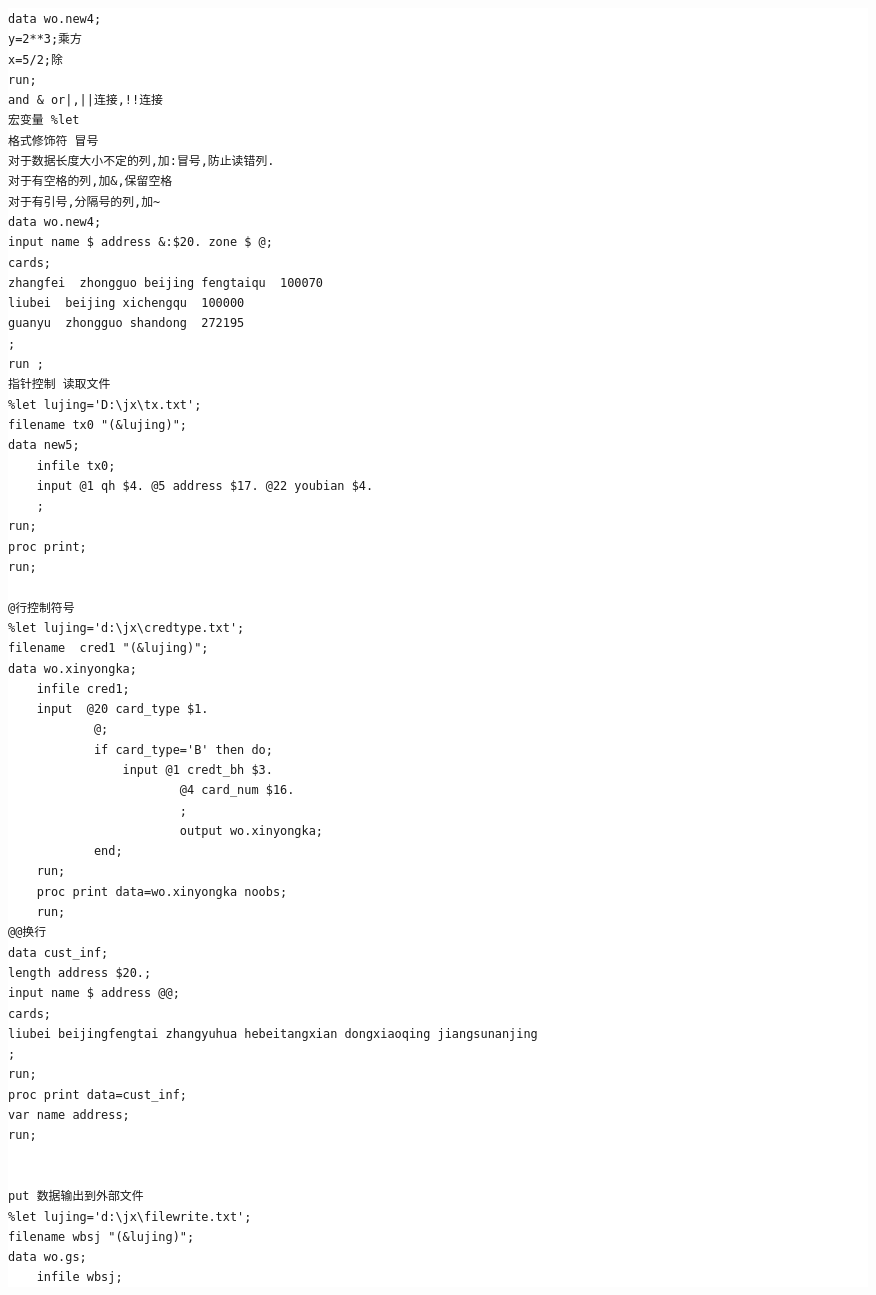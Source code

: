 ```
data wo.new4;
y=2**3;乘方
x=5/2;除
run;
and & or|,||连接,!!连接
宏变量 %let
格式修饰符 冒号
对于数据长度大小不定的列,加:冒号,防止读错列.
对于有空格的列,加&,保留空格
对于有引号,分隔号的列,加~
data wo.new4;
input name $ address &:$20. zone $ @;
cards;
zhangfei  zhongguo beijing fengtaiqu  100070
liubei  beijing xichengqu  100000
guanyu  zhongguo shandong  272195
;
run ;
指针控制 读取文件
%let lujing='D:\jx\tx.txt';
filename tx0 "(&lujing)";
data new5;
	infile tx0;
	input @1 qh $4. @5 address $17. @22 youbian $4.
	;
run;
proc print;
run;

@行控制符号
%let lujing='d:\jx\credtype.txt';
filename  cred1 "(&lujing)";
data wo.xinyongka;
	infile cred1;
	input  @20 card_type $1.
			@;
			if card_type='B' then do;
				input @1 credt_bh $3.
						@4 card_num $16.
						;
						output wo.xinyongka;
			end;
	run;
	proc print data=wo.xinyongka noobs;
	run;
@@换行
data cust_inf;
length address $20.;
input name $ address @@;
cards;
liubei beijingfengtai zhangyuhua hebeitangxian dongxiaoqing jiangsunanjing
;
run;
proc print data=cust_inf;
var name address;
run;


put 数据输出到外部文件
%let lujing='d:\jx\filewrite.txt';
filename wbsj "(&lujing)";
data wo.gs;
	infile wbsj;
```